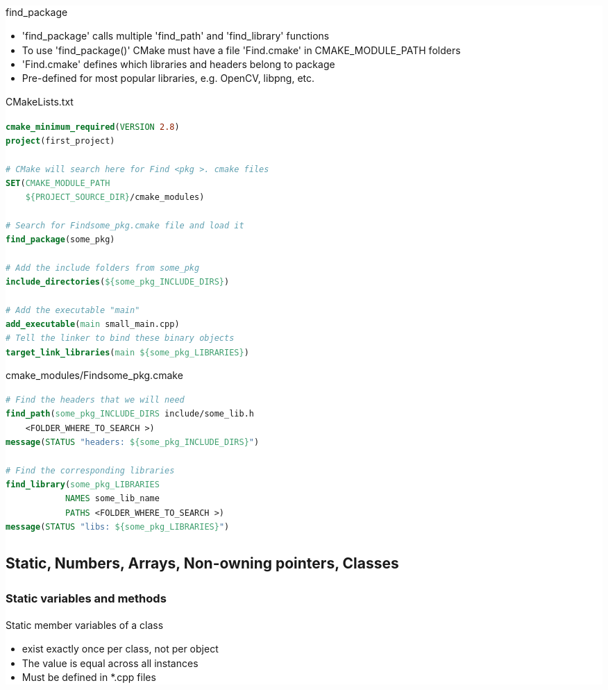 find_package

- 'find_package' calls multiple 'find_path' and 'find_library' functions
- To use 'find_package(<pkg>)' CMake must have a file 'Find<pkg>.cmake' in CMAKE_MODULE_PATH folders
- 'Find<pkg>.cmake' defines which libraries and headers belong to package <pkg>
- Pre-defined for most popular libraries, e.g. OpenCV, libpng, etc.

CMakeLists.txt

```cmake
cmake_minimum_required(VERSION 2.8)
project(first_project)

# CMake will search here for Find <pkg >. cmake files
SET(CMAKE_MODULE_PATH
	${PROJECT_SOURCE_DIR}/cmake_modules)

# Search for Findsome_pkg.cmake file and load it
find_package(some_pkg)

# Add the include folders from some_pkg
include_directories(${some_pkg_INCLUDE_DIRS})

# Add the executable "main"
add_executable(main small_main.cpp)
# Tell the linker to bind these binary objects
target_link_libraries(main ${some_pkg_LIBRARIES})
```

cmake_modules/Findsome_pkg.cmake

```cmake
# Find the headers that we will need
find_path(some_pkg_INCLUDE_DIRS include/some_lib.h
	<FOLDER_WHERE_TO_SEARCH >)
message(STATUS "headers: ${some_pkg_INCLUDE_DIRS}")

# Find the corresponding libraries
find_library(some_pkg_LIBRARIES
			NAMES some_lib_name
			PATHS <FOLDER_WHERE_TO_SEARCH >)
message(STATUS "libs: ${some_pkg_LIBRARIES}")
```



## Static, Numbers, Arrays, Non-owning pointers, Classes

### Static variables and methods

Static member variables of a class

- exist exactly once per class, not per object
- The value is equal across all instances
- Must be defined in \*.cpp files
